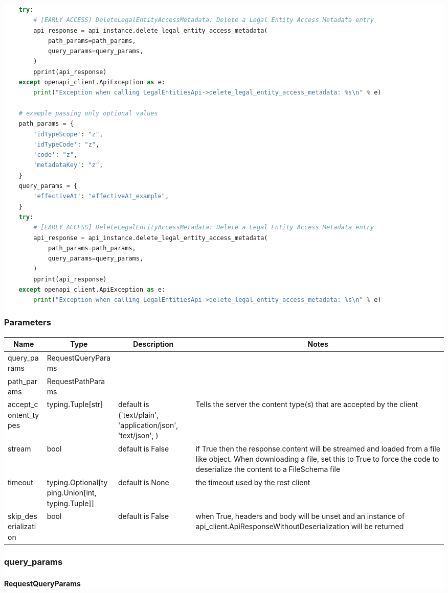```python
    try:
        # [EARLY ACCESS] DeleteLegalEntityAccessMetadata: Delete a Legal Entity Access Metadata entry
        api_response = api_instance.delete_legal_entity_access_metadata(
            path_params=path_params,
            query_params=query_params,
        )
        pprint(api_response)
    except openapi_client.ApiException as e:
        print("Exception when calling LegalEntitiesApi->delete_legal_entity_access_metadata: %s\n" % e)

    # example passing only optional values
    path_params = {
        'idTypeScope': "z",
        'idTypeCode': "z",
        'code': "z",
        'metadataKey': "z",
    }
    query_params = {
        'effectiveAt': "effectiveAt_example",
    }
    try:
        # [EARLY ACCESS] DeleteLegalEntityAccessMetadata: Delete a Legal Entity Access Metadata entry
        api_response = api_instance.delete_legal_entity_access_metadata(
            path_params=path_params,
            query_params=query_params,
        )
        pprint(api_response)
    except openapi_client.ApiException as e:
        print("Exception when calling LegalEntitiesApi->delete_legal_entity_access_metadata: %s\n" % e)
```
### Parameters

Name | Type | Description  | Notes
------------- | ------------- | ------------- | -------------
query_params | RequestQueryParams | |
path_params | RequestPathParams | |
accept_content_types | typing.Tuple[str] | default is ('text/plain', 'application/json', 'text/json', ) | Tells the server the content type(s) that are accepted by the client
stream | bool | default is False | if True then the response.content will be streamed and loaded from a file like object. When downloading a file, set this to True to force the code to deserialize the content to a FileSchema file
timeout | typing.Optional[typing.Union[int, typing.Tuple]] | default is None | the timeout used by the rest client
skip_deserialization | bool | default is False | when True, headers and body will be unset and an instance of api_client.ApiResponseWithoutDeserialization will be returned

### query_params
#### RequestQueryParams
